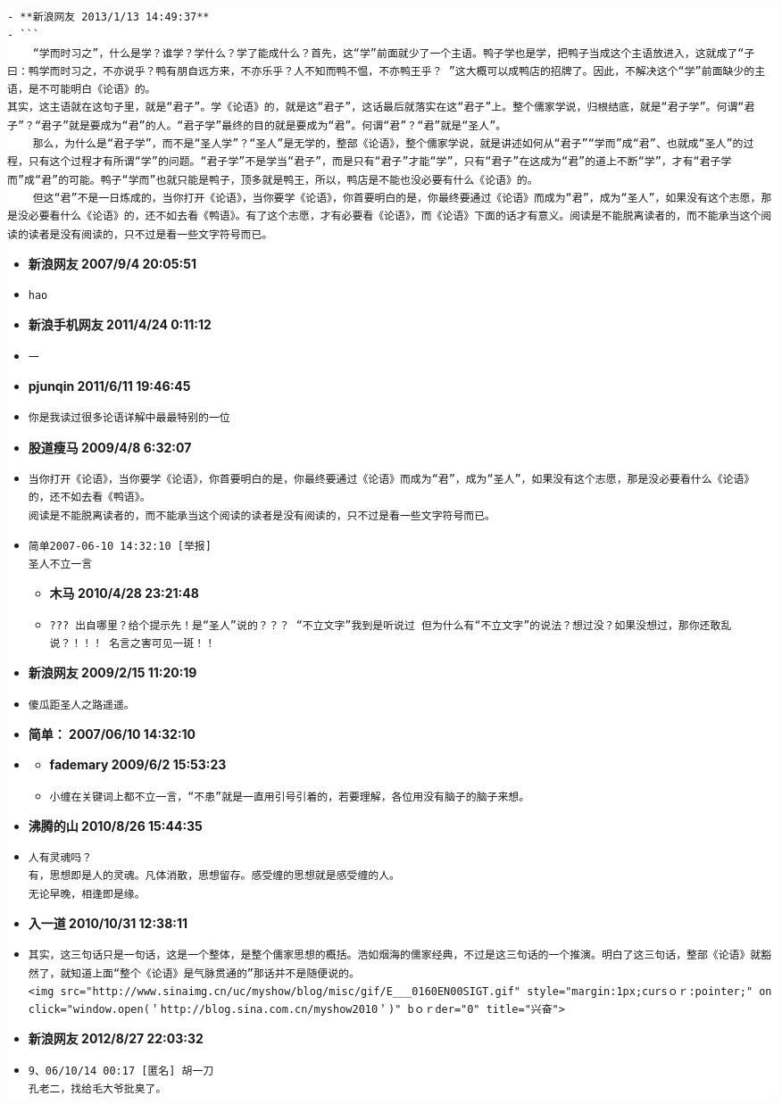   ```
- **新浪网友 2013/1/13 14:49:37**
- ```
      “学而时习之”，什么是学？谁学？学什么？学了能成什么？首先，这“学”前面就少了一个主语。鸭子学也是学，把鸭子当成这个主语放进入，这就成了“子曰：鸭学而时习之，不亦说乎？鸭有朋自远方来，不亦乐乎？人不知而鸭不愠，不亦鸭王乎？ ”这大概可以成鸭店的招牌了。因此，不解决这个“学”前面缺少的主语，是不可能明白《论语》的。
  其实，这主语就在这句子里，就是“君子”。学《论语》的，就是这“君子”，这话最后就落实在这“君子”上。整个儒家学说，归根结底，就是“君子学”。何谓“君子”？“君子”就是要成为“君”的人。“君子学”最终的目的就是要成为“君”。何谓“君”？“君”就是“圣人”。
      那么，为什么是“君子学”，而不是“圣人学”？“圣人”是无学的，整部《论语》，整个儒家学说，就是讲述如何从“君子”“学而”成“君”、也就成“圣人”的过程，只有这个过程才有所谓“学”的问题。“君子学”不是学当“君子”，而是只有“君子”才能“学”，只有“君子”在这成为“君”的道上不断“学”，才有“君子学而”成“君”的可能。鸭子“学而”也就只能是鸭子，顶多就是鸭王，所以，鸭店是不能也没必要有什么《论语》的。
      但这“君”不是一日炼成的，当你打开《论语》，当你要学《论语》，你首要明白的是，你最终要通过《论语》而成为“君”，成为“圣人”，如果没有这个志愿，那是没必要看什么《论语》的，还不如去看《鸭语》。有了这个志愿，才有必要看《论语》，而《论语》下面的话才有意义。阅读是不能脱离读者的，而不能承当这个阅读的读者是没有阅读的，只不过是看一些文字符号而已。
  ```
- **新浪网友 2007/9/4 20:05:51**
- ```
  hao  
  ```
- **新浪手机网友 2011/4/24 0:11:12**
- ```
  一
  ```
- **pjunqin 2011/6/11 19:46:45**
- ```
  你是我读过很多论语详解中最最特别的一位
  ```
- **股道瘦马 2009/4/8 6:32:07**
- ```
  当你打开《论语》，当你要学《论语》，你首要明白的是，你最终要通过《论语》而成为“君”，成为“圣人”，如果没有这个志愿，那是没必要看什么《论语》的，还不如去看《鸭语》。
  阅读是不能脱离读者的，而不能承当这个阅读的读者是没有阅读的，只不过是看一些文字符号而已。 
  ```
- ```
  简单2007-06-10 14:32:10 [举报]
  圣人不立一言
  ```
   - **木马 2010/4/28 23:21:48**
   - ```
     ??? 出自哪里？给个提示先！是“圣人”说的？？？ “不立文字”我到是听说过 但为什么有“不立文字”的说法？想过没？如果没想过，那你还敢乱说？！！！ 名言之害可见一斑！！
     ```
- **新浪网友 2009/2/15 11:20:19**
- ```
  傻瓜距圣人之路遥遥。
  ```
- **简单： 2007/06/10 14:32:10**
- ```

  ```
   - **fademary 2009/6/2 15:53:23**
   - ```
     小缠在关键词上都不立一言，“不患”就是一直用引号引着的，若要理解，各位用没有脑子的脑子来想。
     ```
- **沸腾的山 2010/8/26 15:44:35**
- ```
  人有灵魂吗？
  有，思想即是人的灵魂。凡体消散，思想留存。感受缠的思想就是感受缠的人。
  无论早晚，相逢即是缘。
  ```
- **入一道 2010/10/31 12:38:11**
- ```
  其实，这三句话只是一句话，这是一个整体，是整个儒家思想的概括。浩如烟海的儒家经典，不过是这三句话的一个推演。明白了这三句话，整部《论语》就豁然了，就知道上面“整个《论语》是气脉贯通的”那话并不是随便说的。
  <img src="http://www.sinaimg.cn/uc/myshow/blog/misc/gif/E___0160EN00SIGT.gif" style="margin:1px;cursｏｒ:pointer;" onclick="window.open(＇http://blog.sina.com.cn/myshow2010＇)" bｏｒder="0" title="兴奋">
  ```
- **新浪网友 2012/8/27 22:03:32**
- ```
  9、06/10/14 00:17 [匿名] 胡一刀
  孔老二，找给毛大爷批臭了。
  ```